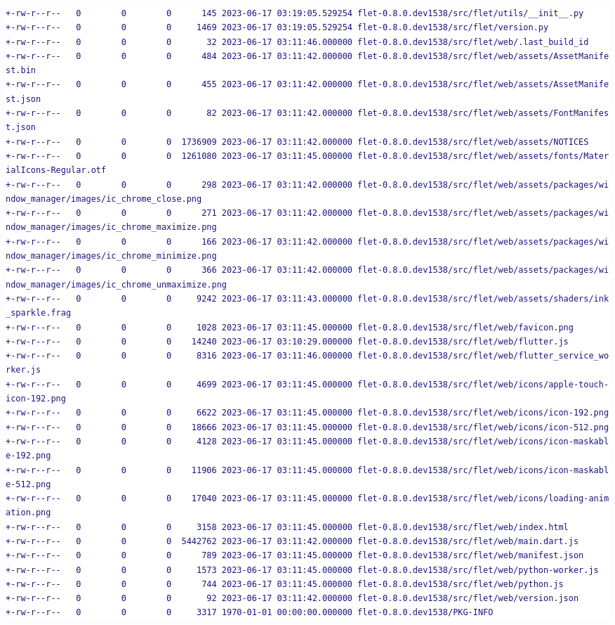 ```diff
+-rw-r--r--   0        0        0      145 2023-06-17 03:19:05.529254 flet-0.8.0.dev1538/src/flet/utils/__init__.py
+-rw-r--r--   0        0        0     1469 2023-06-17 03:19:05.529254 flet-0.8.0.dev1538/src/flet/version.py
+-rw-r--r--   0        0        0       32 2023-06-17 03:11:46.000000 flet-0.8.0.dev1538/src/flet/web/.last_build_id
+-rw-r--r--   0        0        0      484 2023-06-17 03:11:42.000000 flet-0.8.0.dev1538/src/flet/web/assets/AssetManifest.bin
+-rw-r--r--   0        0        0      455 2023-06-17 03:11:42.000000 flet-0.8.0.dev1538/src/flet/web/assets/AssetManifest.json
+-rw-r--r--   0        0        0       82 2023-06-17 03:11:42.000000 flet-0.8.0.dev1538/src/flet/web/assets/FontManifest.json
+-rw-r--r--   0        0        0  1736909 2023-06-17 03:11:42.000000 flet-0.8.0.dev1538/src/flet/web/assets/NOTICES
+-rw-r--r--   0        0        0  1261080 2023-06-17 03:11:45.000000 flet-0.8.0.dev1538/src/flet/web/assets/fonts/MaterialIcons-Regular.otf
+-rw-r--r--   0        0        0      298 2023-06-17 03:11:42.000000 flet-0.8.0.dev1538/src/flet/web/assets/packages/window_manager/images/ic_chrome_close.png
+-rw-r--r--   0        0        0      271 2023-06-17 03:11:42.000000 flet-0.8.0.dev1538/src/flet/web/assets/packages/window_manager/images/ic_chrome_maximize.png
+-rw-r--r--   0        0        0      166 2023-06-17 03:11:42.000000 flet-0.8.0.dev1538/src/flet/web/assets/packages/window_manager/images/ic_chrome_minimize.png
+-rw-r--r--   0        0        0      366 2023-06-17 03:11:42.000000 flet-0.8.0.dev1538/src/flet/web/assets/packages/window_manager/images/ic_chrome_unmaximize.png
+-rw-r--r--   0        0        0     9242 2023-06-17 03:11:43.000000 flet-0.8.0.dev1538/src/flet/web/assets/shaders/ink_sparkle.frag
+-rw-r--r--   0        0        0     1028 2023-06-17 03:11:45.000000 flet-0.8.0.dev1538/src/flet/web/favicon.png
+-rw-r--r--   0        0        0    14240 2023-06-17 03:10:29.000000 flet-0.8.0.dev1538/src/flet/web/flutter.js
+-rw-r--r--   0        0        0     8316 2023-06-17 03:11:46.000000 flet-0.8.0.dev1538/src/flet/web/flutter_service_worker.js
+-rw-r--r--   0        0        0     4699 2023-06-17 03:11:45.000000 flet-0.8.0.dev1538/src/flet/web/icons/apple-touch-icon-192.png
+-rw-r--r--   0        0        0     6622 2023-06-17 03:11:45.000000 flet-0.8.0.dev1538/src/flet/web/icons/icon-192.png
+-rw-r--r--   0        0        0    18666 2023-06-17 03:11:45.000000 flet-0.8.0.dev1538/src/flet/web/icons/icon-512.png
+-rw-r--r--   0        0        0     4128 2023-06-17 03:11:45.000000 flet-0.8.0.dev1538/src/flet/web/icons/icon-maskable-192.png
+-rw-r--r--   0        0        0    11906 2023-06-17 03:11:45.000000 flet-0.8.0.dev1538/src/flet/web/icons/icon-maskable-512.png
+-rw-r--r--   0        0        0    17040 2023-06-17 03:11:45.000000 flet-0.8.0.dev1538/src/flet/web/icons/loading-animation.png
+-rw-r--r--   0        0        0     3158 2023-06-17 03:11:45.000000 flet-0.8.0.dev1538/src/flet/web/index.html
+-rw-r--r--   0        0        0  5442762 2023-06-17 03:11:42.000000 flet-0.8.0.dev1538/src/flet/web/main.dart.js
+-rw-r--r--   0        0        0      789 2023-06-17 03:11:45.000000 flet-0.8.0.dev1538/src/flet/web/manifest.json
+-rw-r--r--   0        0        0     1573 2023-06-17 03:11:45.000000 flet-0.8.0.dev1538/src/flet/web/python-worker.js
+-rw-r--r--   0        0        0      744 2023-06-17 03:11:45.000000 flet-0.8.0.dev1538/src/flet/web/python.js
+-rw-r--r--   0        0        0       92 2023-06-17 03:11:42.000000 flet-0.8.0.dev1538/src/flet/web/version.json
+-rw-r--r--   0        0        0     3317 1970-01-01 00:00:00.000000 flet-0.8.0.dev1538/PKG-INFO
```
